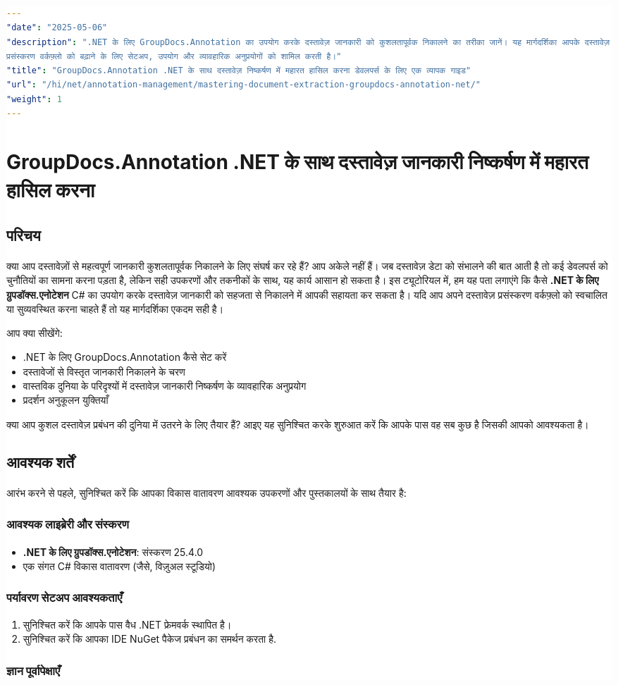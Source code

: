 ```yaml
---
"date": "2025-05-06"
"description": ".NET के लिए GroupDocs.Annotation का उपयोग करके दस्तावेज़ जानकारी को कुशलतापूर्वक निकालने का तरीका जानें। यह मार्गदर्शिका आपके दस्तावेज़ प्रसंस्करण वर्कफ़्लो को बढ़ाने के लिए सेटअप, उपयोग और व्यावहारिक अनुप्रयोगों को शामिल करती है।"
"title": "GroupDocs.Annotation .NET के साथ दस्तावेज़ निष्कर्षण में महारत हासिल करना डेवलपर्स के लिए एक व्यापक गाइड"
"url": "/hi/net/annotation-management/mastering-document-extraction-groupdocs-annotation-net/"
"weight": 1
---
```


# GroupDocs.Annotation .NET के साथ दस्तावेज़ जानकारी निष्कर्षण में महारत हासिल करना

## परिचय

क्या आप दस्तावेज़ों से महत्वपूर्ण जानकारी कुशलतापूर्वक निकालने के लिए संघर्ष कर रहे हैं? आप अकेले नहीं हैं। जब दस्तावेज़ डेटा को संभालने की बात आती है तो कई डेवलपर्स को चुनौतियों का सामना करना पड़ता है, लेकिन सही उपकरणों और तकनीकों के साथ, यह कार्य आसान हो सकता है। इस ट्यूटोरियल में, हम यह पता लगाएंगे कि कैसे **.NET के लिए ग्रुपडॉक्स.एनोटेशन** C# का उपयोग करके दस्तावेज़ जानकारी को सहजता से निकालने में आपकी सहायता कर सकता है। यदि आप अपने दस्तावेज़ प्रसंस्करण वर्कफ़्लो को स्वचालित या सुव्यवस्थित करना चाहते हैं तो यह मार्गदर्शिका एकदम सही है।

आप क्या सीखेंगे:
- .NET के लिए GroupDocs.Annotation कैसे सेट करें
- दस्तावेजों से विस्तृत जानकारी निकालने के चरण
- वास्तविक दुनिया के परिदृश्यों में दस्तावेज़ जानकारी निष्कर्षण के व्यावहारिक अनुप्रयोग
- प्रदर्शन अनुकूलन युक्तियाँ

क्या आप कुशल दस्तावेज़ प्रबंधन की दुनिया में उतरने के लिए तैयार हैं? आइए यह सुनिश्चित करके शुरुआत करें कि आपके पास वह सब कुछ है जिसकी आपको आवश्यकता है।

## आवश्यक शर्तें

आरंभ करने से पहले, सुनिश्चित करें कि आपका विकास वातावरण आवश्यक उपकरणों और पुस्तकालयों के साथ तैयार है:

### आवश्यक लाइब्रेरी और संस्करण

- **.NET के लिए ग्रुपडॉक्स.एनोटेशन**: संस्करण 25.4.0
- एक संगत C# विकास वातावरण (जैसे, विज़ुअल स्टूडियो)

### पर्यावरण सेटअप आवश्यकताएँ

1. सुनिश्चित करें कि आपके पास वैध .NET फ्रेमवर्क स्थापित है।
2. सुनिश्चित करें कि आपका IDE NuGet पैकेज प्रबंधन का समर्थन करता है.

### ज्ञान पूर्वापेक्षाएँ
